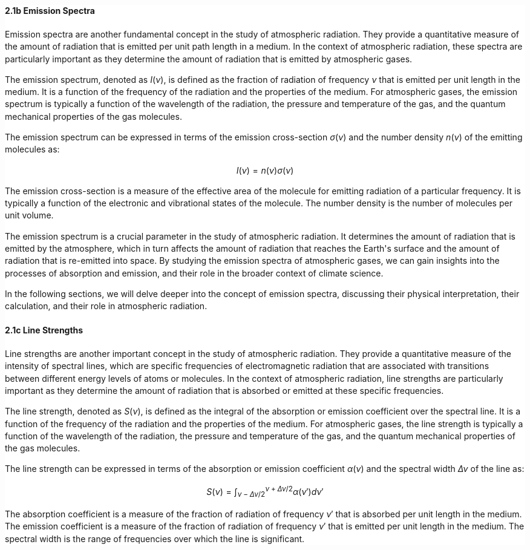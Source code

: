 
#### 2.1b Emission Spectra

Emission spectra are another fundamental concept in the study of atmospheric radiation. They provide a quantitative measure of the amount of radiation that is emitted per unit path length in a medium. In the context of atmospheric radiation, these spectra are particularly important as they determine the amount of radiation that is emitted by atmospheric gases.

The emission spectrum, denoted as $I(\nu)$, is defined as the fraction of radiation of frequency $\nu$ that is emitted per unit length in the medium. It is a function of the frequency of the radiation and the properties of the medium. For atmospheric gases, the emission spectrum is typically a function of the wavelength of the radiation, the pressure and temperature of the gas, and the quantum mechanical properties of the gas molecules.

The emission spectrum can be expressed in terms of the emission cross-section $\sigma(\nu)$ and the number density $n(\nu)$ of the emitting molecules as:

$$
I(\nu) = n(\nu) \sigma(\nu)
$$

The emission cross-section is a measure of the effective area of the molecule for emitting radiation of a particular frequency. It is typically a function of the electronic and vibrational states of the molecule. The number density is the number of molecules per unit volume.

The emission spectrum is a crucial parameter in the study of atmospheric radiation. It determines the amount of radiation that is emitted by the atmosphere, which in turn affects the amount of radiation that reaches the Earth's surface and the amount of radiation that is re-emitted into space. By studying the emission spectra of atmospheric gases, we can gain insights into the processes of absorption and emission, and their role in the broader context of climate science.

In the following sections, we will delve deeper into the concept of emission spectra, discussing their physical interpretation, their calculation, and their role in atmospheric radiation.

#### 2.1c Line Strengths

Line strengths are another important concept in the study of atmospheric radiation. They provide a quantitative measure of the intensity of spectral lines, which are specific frequencies of electromagnetic radiation that are associated with transitions between different energy levels of atoms or molecules. In the context of atmospheric radiation, line strengths are particularly important as they determine the amount of radiation that is absorbed or emitted at these specific frequencies.

The line strength, denoted as $S(\nu)$, is defined as the integral of the absorption or emission coefficient over the spectral line. It is a function of the frequency of the radiation and the properties of the medium. For atmospheric gases, the line strength is typically a function of the wavelength of the radiation, the pressure and temperature of the gas, and the quantum mechanical properties of the gas molecules.

The line strength can be expressed in terms of the absorption or emission coefficient $\alpha(\nu)$ and the spectral width $\Delta \nu$ of the line as:

$$
S(\nu) = \int_{\nu - \Delta \nu / 2}^{\nu + \Delta \nu / 2} \alpha(\nu') d\nu'
$$

The absorption coefficient is a measure of the fraction of radiation of frequency $\nu'$ that is absorbed per unit length in the medium. The emission coefficient is a measure of the fraction of radiation of frequency $\nu'$ that is emitted per unit length in the medium. The spectral width is the range of frequencies over which the line is significant.
